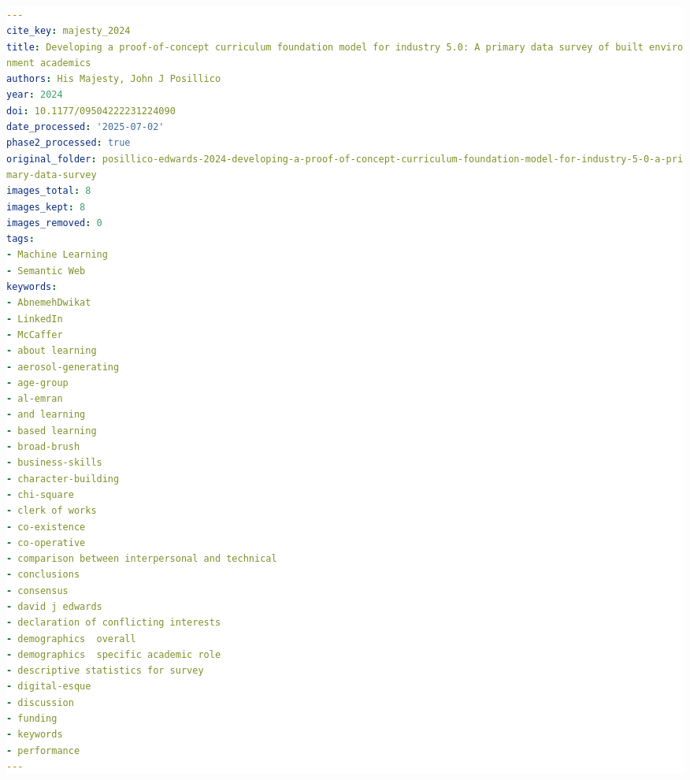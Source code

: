 ```yaml
---
cite_key: majesty_2024
title: Developing a proof-of-concept curriculum foundation model for industry 5.0: A primary data survey of built environment academics
authors: His Majesty, John J Posillico
year: 2024
doi: 10.1177/09504222231224090
date_processed: '2025-07-02'
phase2_processed: true
original_folder: posillico-edwards-2024-developing-a-proof-of-concept-curriculum-foundation-model-for-industry-5-0-a-primary-data-survey
images_total: 8
images_kept: 8
images_removed: 0
tags:
- Machine Learning
- Semantic Web
keywords:
- AbnemehDwikat
- LinkedIn
- McCaffer
- about learning
- aerosol-generating
- age-group
- al-emran
- and learning
- based learning
- broad-brush
- business-skills
- character-building
- chi-square
- clerk of works
- co-existence
- co-operative
- comparison between interpersonal and technical
- conclusions
- consensus
- david j edwards
- declaration of conflicting interests
- demographics  overall
- demographics  specific academic role
- descriptive statistics for survey
- digital-esque
- discussion
- funding
- keywords
- performance
---
```

